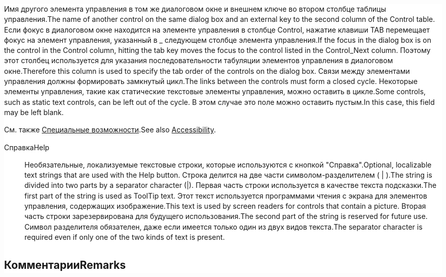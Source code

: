 <span data-ttu-id="546f1-208">Имя другого элемента управления в том же диалоговом окне и внешнем ключе во втором столбце таблицы управления.</span><span class="sxs-lookup"><span data-stu-id="546f1-208">The name of another control on the same dialog box and an external key to the second column of the Control table.</span></span> <span data-ttu-id="546f1-209">Если фокус в диалоговом окне находится на элементе управления в столбце Control, нажатие клавиши TAB перемещает фокус на элемент управления, указанный в \_ следующем столбце элемента управления.</span><span class="sxs-lookup"><span data-stu-id="546f1-209">If the focus in the dialog box is on the control in the Control column, hitting the tab key moves the focus to the control listed in the Control\_Next column.</span></span> <span data-ttu-id="546f1-210">Поэтому этот столбец используется для указания последовательности табуляции элементов управления в диалоговом окне.</span><span class="sxs-lookup"><span data-stu-id="546f1-210">Therefore this column is used to specify the tab order of the controls on the dialog box.</span></span> <span data-ttu-id="546f1-211">Связи между элементами управления должны формировать замкнутый цикл.</span><span class="sxs-lookup"><span data-stu-id="546f1-211">The links between the controls must form a closed cycle.</span></span> <span data-ttu-id="546f1-212">Некоторые элементы управления, такие как статические текстовые элементы управления, можно оставить в цикле.</span><span class="sxs-lookup"><span data-stu-id="546f1-212">Some controls, such as static text controls, can be left out of the cycle.</span></span> <span data-ttu-id="546f1-213">В этом случае это поле можно оставить пустым.</span><span class="sxs-lookup"><span data-stu-id="546f1-213">In this case, this field may be left blank.</span></span>

<span data-ttu-id="546f1-214">См. также [Специальные возможности](accessibility.md).</span><span class="sxs-lookup"><span data-stu-id="546f1-214">See also [Accessibility](accessibility.md).</span></span>

</dd> <dt>

<span data-ttu-id="546f1-215"><span id="Help"></span><span id="help"></span><span id="HELP"></span>Справка</span><span class="sxs-lookup"><span data-stu-id="546f1-215"><span id="Help"></span><span id="help"></span><span id="HELP"></span>Help</span></span>
</dt> <dd>

<span data-ttu-id="546f1-216">Необязательные, локализуемые текстовые строки, которые используются с кнопкой "Справка".</span><span class="sxs-lookup"><span data-stu-id="546f1-216">Optional, localizable text strings that are used with the Help button.</span></span> <span data-ttu-id="546f1-217">Строка делится на две части символом-разделителем ( \| ).</span><span class="sxs-lookup"><span data-stu-id="546f1-217">The string is divided into two parts by a separator character (\|).</span></span> <span data-ttu-id="546f1-218">Первая часть строки используется в качестве текста подсказки.</span><span class="sxs-lookup"><span data-stu-id="546f1-218">The first part of the string is used as ToolTip text.</span></span> <span data-ttu-id="546f1-219">Этот текст используется программами чтения с экрана для элементов управления, содержащих изображение.</span><span class="sxs-lookup"><span data-stu-id="546f1-219">This text is used by screen readers for controls that contain a picture.</span></span> <span data-ttu-id="546f1-220">Вторая часть строки зарезервирована для будущего использования.</span><span class="sxs-lookup"><span data-stu-id="546f1-220">The second part of the string is reserved for future use.</span></span> <span data-ttu-id="546f1-221">Символ разделителя обязателен, даже если имеется только один из двух видов текста.</span><span class="sxs-lookup"><span data-stu-id="546f1-221">The separator character is required even if only one of the two kinds of text is present.</span></span>

</dd> </dl>

## <a name="remarks"></a><span data-ttu-id="546f1-222">Комментарии</span><span class="sxs-lookup"><span data-stu-id="546f1-222">Remarks</span></span>
